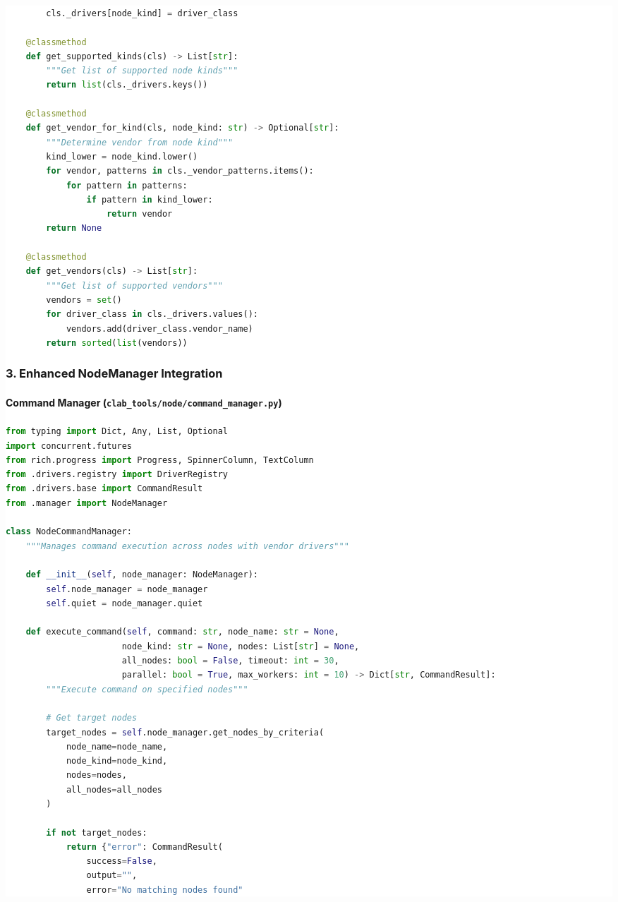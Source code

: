 ```python
        cls._drivers[node_kind] = driver_class

    @classmethod
    def get_supported_kinds(cls) -> List[str]:
        """Get list of supported node kinds"""
        return list(cls._drivers.keys())

    @classmethod
    def get_vendor_for_kind(cls, node_kind: str) -> Optional[str]:
        """Determine vendor from node kind"""
        kind_lower = node_kind.lower()
        for vendor, patterns in cls._vendor_patterns.items():
            for pattern in patterns:
                if pattern in kind_lower:
                    return vendor
        return None

    @classmethod
    def get_vendors(cls) -> List[str]:
        """Get list of supported vendors"""
        vendors = set()
        for driver_class in cls._drivers.values():
            vendors.add(driver_class.vendor_name)
        return sorted(list(vendors))
```

### 3. Enhanced NodeManager Integration

#### Command Manager (`clab_tools/node/command_manager.py`)
```python
from typing import Dict, Any, List, Optional
import concurrent.futures
from rich.progress import Progress, SpinnerColumn, TextColumn
from .drivers.registry import DriverRegistry
from .drivers.base import CommandResult
from .manager import NodeManager

class NodeCommandManager:
    """Manages command execution across nodes with vendor drivers"""

    def __init__(self, node_manager: NodeManager):
        self.node_manager = node_manager
        self.quiet = node_manager.quiet

    def execute_command(self, command: str, node_name: str = None,
                       node_kind: str = None, nodes: List[str] = None,
                       all_nodes: bool = False, timeout: int = 30,
                       parallel: bool = True, max_workers: int = 10) -> Dict[str, CommandResult]:
        """Execute command on specified nodes"""

        # Get target nodes
        target_nodes = self.node_manager.get_nodes_by_criteria(
            node_name=node_name,
            node_kind=node_kind,
            nodes=nodes,
            all_nodes=all_nodes
        )

        if not target_nodes:
            return {"error": CommandResult(
                success=False,
                output="",
                error="No matching nodes found"
```